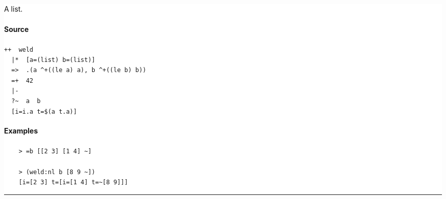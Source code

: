 A list.

#### Source

```hoon
++  weld
  |*  [a=(list) b=(list)]
  =>  .(a ^+((le a) a), b ^+((le b) b))
  =+  42
  |-
  ?~  a  b
  [i=i.a t=$(a t.a)]
```

#### Examples

```
    > =b [[2 3] [1 4] ~]

    > (weld:nl b [8 9 ~])
    [i=[2 3] t=[i=[1 4] t=~[8 9]]]
```

---
